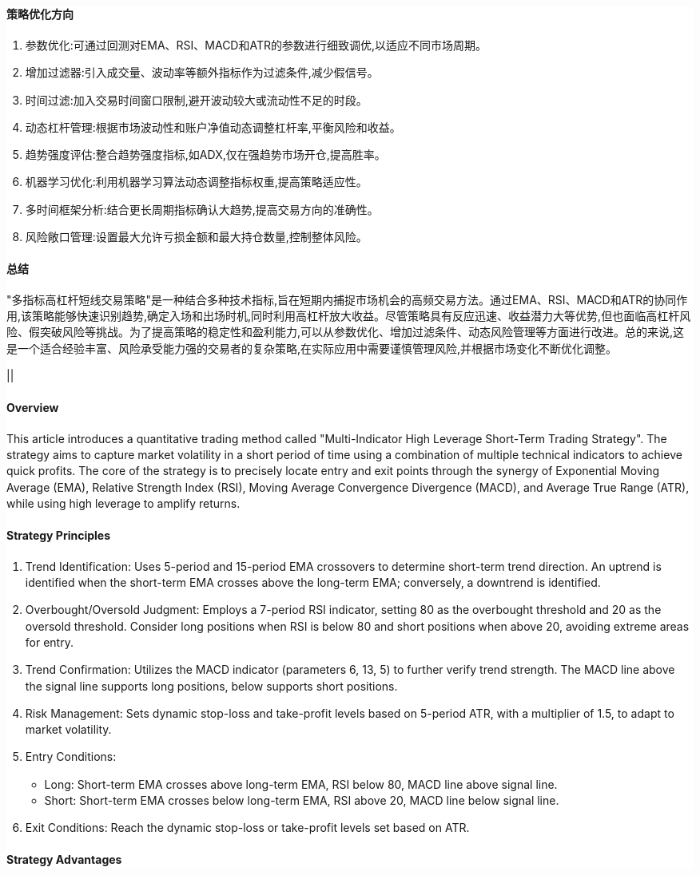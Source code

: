 #### 策略优化方向

1. 参数优化:可通过回测对EMA、RSI、MACD和ATR的参数进行细致调优,以适应不同市场周期。

2. 增加过滤器:引入成交量、波动率等额外指标作为过滤条件,减少假信号。

3. 时间过滤:加入交易时间窗口限制,避开波动较大或流动性不足的时段。

4. 动态杠杆管理:根据市场波动性和账户净值动态调整杠杆率,平衡风险和收益。

5. 趋势强度评估:整合趋势强度指标,如ADX,仅在强趋势市场开仓,提高胜率。

6. 机器学习优化:利用机器学习算法动态调整指标权重,提高策略适应性。

7. 多时间框架分析:结合更长周期指标确认大趋势,提高交易方向的准确性。

8. 风险敞口管理:设置最大允许亏损金额和最大持仓数量,控制整体风险。

#### 总结

"多指标高杠杆短线交易策略"是一种结合多种技术指标,旨在短期内捕捉市场机会的高频交易方法。通过EMA、RSI、MACD和ATR的协同作用,该策略能够快速识别趋势,确定入场和出场时机,同时利用高杠杆放大收益。尽管策略具有反应迅速、收益潜力大等优势,但也面临高杠杆风险、假突破风险等挑战。为了提高策略的稳定性和盈利能力,可以从参数优化、增加过滤条件、动态风险管理等方面进行改进。总的来说,这是一个适合经验丰富、风险承受能力强的交易者的复杂策略,在实际应用中需要谨慎管理风险,并根据市场变化不断优化调整。

|| 

#### Overview

This article introduces a quantitative trading method called "Multi-Indicator High Leverage Short-Term Trading Strategy". The strategy aims to capture market volatility in a short period of time using a combination of multiple technical indicators to achieve quick profits. The core of the strategy is to precisely locate entry and exit points through the synergy of Exponential Moving Average (EMA), Relative Strength Index (RSI), Moving Average Convergence Divergence (MACD), and Average True Range (ATR), while using high leverage to amplify returns.

#### Strategy Principles

1. Trend Identification: Uses 5-period and 15-period EMA crossovers to determine short-term trend direction. An uptrend is identified when the short-term EMA crosses above the long-term EMA; conversely, a downtrend is identified.

2. Overbought/Oversold Judgment: Employs a 7-period RSI indicator, setting 80 as the overbought threshold and 20 as the oversold threshold. Consider long positions when RSI is below 80 and short positions when above 20, avoiding extreme areas for entry.

3. Trend Confirmation: Utilizes the MACD indicator (parameters 6, 13, 5) to further verify trend strength. The MACD line above the signal line supports long positions, below supports short positions.

4. Risk Management: Sets dynamic stop-loss and take-profit levels based on 5-period ATR, with a multiplier of 1.5, to adapt to market volatility.

5. Entry Conditions:
   - Long: Short-term EMA crosses above long-term EMA, RSI below 80, MACD line above signal line.
   - Short: Short-term EMA crosses below long-term EMA, RSI above 20, MACD line below signal line.

6. Exit Conditions: Reach the dynamic stop-loss or take-profit levels set based on ATR.

#### Strategy Advantages
